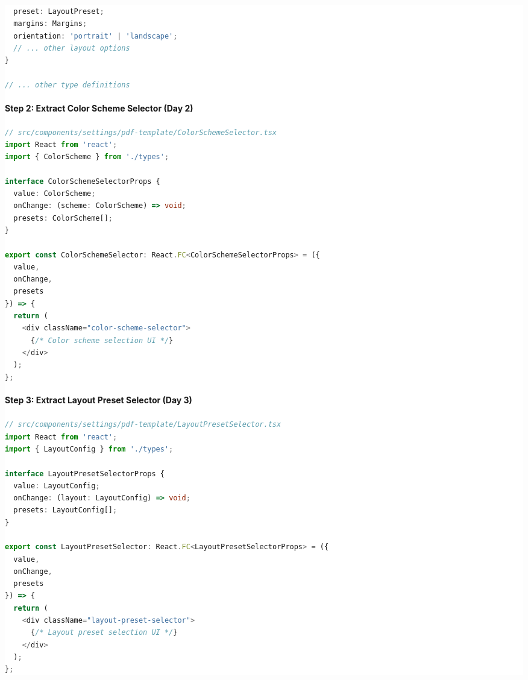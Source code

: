 ```typescript
  preset: LayoutPreset;
  margins: Margins;
  orientation: 'portrait' | 'landscape';
  // ... other layout options
}

// ... other type definitions
```

#### Step 2: Extract Color Scheme Selector (Day 2)
```typescript
// src/components/settings/pdf-template/ColorSchemeSelector.tsx
import React from 'react';
import { ColorScheme } from './types';

interface ColorSchemeSelectorProps {
  value: ColorScheme;
  onChange: (scheme: ColorScheme) => void;
  presets: ColorScheme[];
}

export const ColorSchemeSelector: React.FC<ColorSchemeSelectorProps> = ({
  value,
  onChange,
  presets
}) => {
  return (
    <div className="color-scheme-selector">
      {/* Color scheme selection UI */}
    </div>
  );
};
```

#### Step 3: Extract Layout Preset Selector (Day 3)
```typescript
// src/components/settings/pdf-template/LayoutPresetSelector.tsx
import React from 'react';
import { LayoutConfig } from './types';

interface LayoutPresetSelectorProps {
  value: LayoutConfig;
  onChange: (layout: LayoutConfig) => void;
  presets: LayoutConfig[];
}

export const LayoutPresetSelector: React.FC<LayoutPresetSelectorProps> = ({
  value,
  onChange,
  presets
}) => {
  return (
    <div className="layout-preset-selector">
      {/* Layout preset selection UI */}
    </div>
  );
};
```
